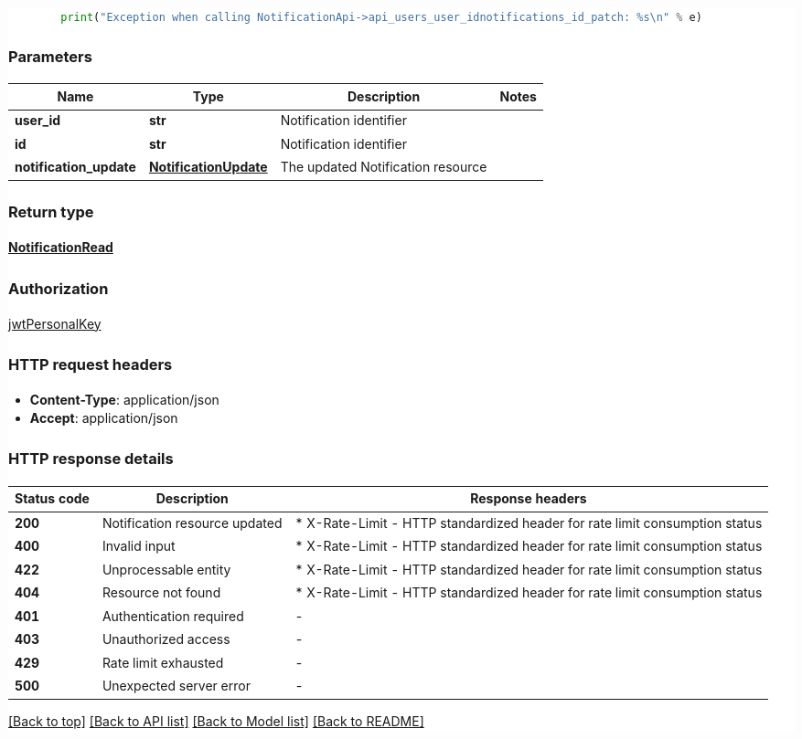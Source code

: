```python
        print("Exception when calling NotificationApi->api_users_user_idnotifications_id_patch: %s\n" % e)
```



### Parameters


Name | Type | Description  | Notes
------------- | ------------- | ------------- | -------------
 **user_id** | **str**| Notification identifier | 
 **id** | **str**| Notification identifier | 
 **notification_update** | [**NotificationUpdate**](NotificationUpdate.md)| The updated Notification resource | 

### Return type

[**NotificationRead**](NotificationRead.md)

### Authorization

[jwtPersonalKey](../README.md#jwtPersonalKey)

### HTTP request headers

 - **Content-Type**: application/json
 - **Accept**: application/json

### HTTP response details

| Status code | Description | Response headers |
|-------------|-------------|------------------|
**200** | Notification resource updated |  * X-Rate-Limit - HTTP standardized header for rate limit consumption status <br>  |
**400** | Invalid input |  * X-Rate-Limit - HTTP standardized header for rate limit consumption status <br>  |
**422** | Unprocessable entity |  * X-Rate-Limit - HTTP standardized header for rate limit consumption status <br>  |
**404** | Resource not found |  * X-Rate-Limit - HTTP standardized header for rate limit consumption status <br>  |
**401** | Authentication required |  -  |
**403** | Unauthorized access |  -  |
**429** | Rate limit exhausted |  -  |
**500** | Unexpected server error |  -  |

[[Back to top]](#) [[Back to API list]](../README.md#documentation-for-api-endpoints) [[Back to Model list]](../README.md#documentation-for-models) [[Back to README]](../README.md)

